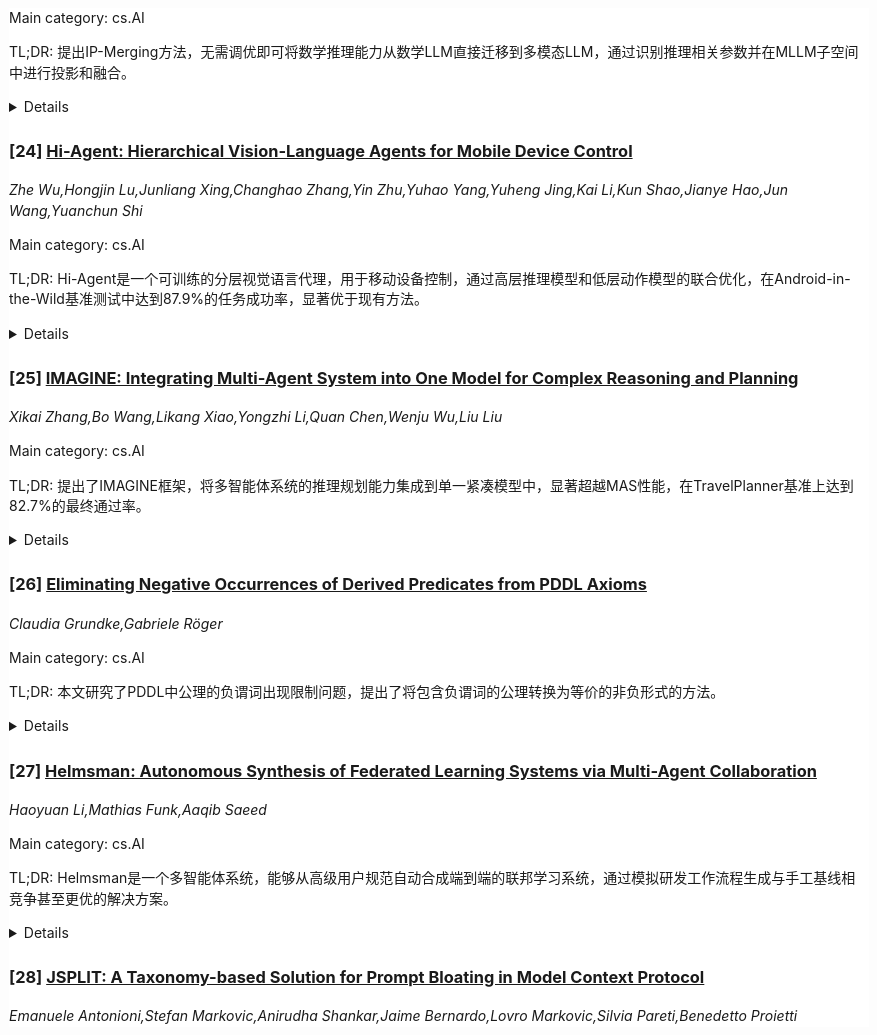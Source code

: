 Main category: cs.AI

TL;DR: 提出IP-Merging方法，无需调优即可将数学推理能力从数学LLM直接迁移到多模态LLM，通过识别推理相关参数并在MLLM子空间中进行投影和融合。


<details><summary>Details</summary></details>


### [24] [Hi-Agent: Hierarchical Vision-Language Agents for Mobile Device Control](https://arxiv.org/abs/2510.14388)
*Zhe Wu,Hongjin Lu,Junliang Xing,Changhao Zhang,Yin Zhu,Yuhao Yang,Yuheng Jing,Kai Li,Kun Shao,Jianye Hao,Jun Wang,Yuanchun Shi*

Main category: cs.AI

TL;DR: Hi-Agent是一个可训练的分层视觉语言代理，用于移动设备控制，通过高层推理模型和低层动作模型的联合优化，在Android-in-the-Wild基准测试中达到87.9%的任务成功率，显著优于现有方法。


<details><summary>Details</summary></details>


### [25] [IMAGINE: Integrating Multi-Agent System into One Model for Complex Reasoning and Planning](https://arxiv.org/abs/2510.14406)
*Xikai Zhang,Bo Wang,Likang Xiao,Yongzhi Li,Quan Chen,Wenju Wu,Liu Liu*

Main category: cs.AI

TL;DR: 提出了IMAGINE框架，将多智能体系统的推理规划能力集成到单一紧凑模型中，显著超越MAS性能，在TravelPlanner基准上达到82.7%的最终通过率。


<details><summary>Details</summary></details>


### [26] [Eliminating Negative Occurrences of Derived Predicates from PDDL Axioms](https://arxiv.org/abs/2510.14412)
*Claudia Grundke,Gabriele Röger*

Main category: cs.AI

TL;DR: 本文研究了PDDL中公理的负谓词出现限制问题，提出了将包含负谓词的公理转换为等价的非负形式的方法。


<details><summary>Details</summary></details>


### [27] [Helmsman: Autonomous Synthesis of Federated Learning Systems via Multi-Agent Collaboration](https://arxiv.org/abs/2510.14512)
*Haoyuan Li,Mathias Funk,Aaqib Saeed*

Main category: cs.AI

TL;DR: Helmsman是一个多智能体系统，能够从高级用户规范自动合成端到端的联邦学习系统，通过模拟研发工作流程生成与手工基线相竞争甚至更优的解决方案。


<details><summary>Details</summary></details>


### [28] [JSPLIT: A Taxonomy-based Solution for Prompt Bloating in Model Context Protocol](https://arxiv.org/abs/2510.14537)
*Emanuele Antonioni,Stefan Markovic,Anirudha Shankar,Jaime Bernardo,Lovro Markovic,Silvia Pareti,Benedetto Proietti*
